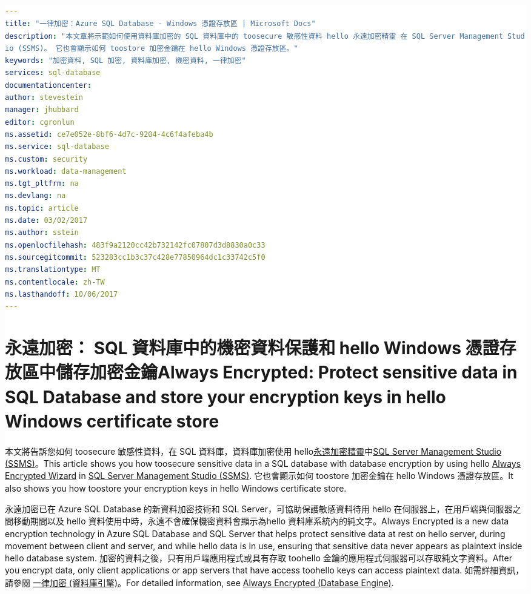 ```yaml
---
title: "一律加密：Azure SQL Database - Windows 憑證存放區 | Microsoft Docs"
description: "本文章將示範如何使用資料庫加密的 SQL 資料庫中的 toosecure 敏感性資料 hello 永遠加密精靈 在 SQL Server Management Studio (SSMS)。 它也會顯示如何 toostore 加密金鑰在 hello Windows 憑證存放區。"
keywords: "加密資料, SQL 加密, 資料庫加密, 機密資料, 一律加密"
services: sql-database
documentationcenter: 
author: stevestein
manager: jhubbard
editor: cgronlun
ms.assetid: ce7e052e-8bf6-4d7c-9204-4c6f4afeba4b
ms.service: sql-database
ms.custom: security
ms.workload: data-management
ms.tgt_pltfrm: na
ms.devlang: na
ms.topic: article
ms.date: 03/02/2017
ms.author: sstein
ms.openlocfilehash: 483f9a2120cc42b732142fc07807d3d8830a0c33
ms.sourcegitcommit: 523283cc1b3c37c428e77850964dc1c33742c5f0
ms.translationtype: MT
ms.contentlocale: zh-TW
ms.lasthandoff: 10/06/2017
---
```

# <a name="always-encrypted-protect-sensitive-data-in-sql-database-and-store-your-encryption-keys-in-hello-windows-certificate-store"></a><span data-ttu-id="a8186-105">永遠加密： SQL 資料庫中的機密資料保護和 hello Windows 憑證存放區中儲存加密金鑰</span><span class="sxs-lookup"><span data-stu-id="a8186-105">Always Encrypted: Protect sensitive data in SQL Database and store your encryption keys in hello Windows certificate store</span></span>

<span data-ttu-id="a8186-106">本文將告訴您如何 toosecure 敏感性資料，在 SQL 資料庫，資料庫加密使用 hello[永遠加密精靈](https://msdn.microsoft.com/library/mt459280.aspx)中[SQL Server Management Studio (SSMS)](https://msdn.microsoft.com/library/hh213248.aspx)。</span><span class="sxs-lookup"><span data-stu-id="a8186-106">This article shows you how toosecure sensitive data in a SQL database with database encryption by using hello [Always Encrypted Wizard](https://msdn.microsoft.com/library/mt459280.aspx) in [SQL Server Management Studio (SSMS)](https://msdn.microsoft.com/library/hh213248.aspx).</span></span> <span data-ttu-id="a8186-107">它也會顯示如何 toostore 加密金鑰在 hello Windows 憑證存放區。</span><span class="sxs-lookup"><span data-stu-id="a8186-107">It also shows you how toostore your encryption keys in hello Windows certificate store.</span></span>

<span data-ttu-id="a8186-108">永遠加密已在 Azure SQL Database 的新資料加密技術和 SQL Server，可協助保護敏感資料待用 hello 在伺服器上，在用戶端與伺服器之間移動期間以及 hello 資料使用中時，永遠不會確保機密資料會顯示為hello 資料庫系統內的純文字。</span><span class="sxs-lookup"><span data-stu-id="a8186-108">Always Encrypted is a new data encryption technology in Azure SQL Database and SQL Server that helps protect sensitive data at rest on hello server, during movement between client and server, and while hello data is in use, ensuring that sensitive data never appears as plaintext inside hello database system.</span></span> <span data-ttu-id="a8186-109">加密的資料之後，只有用戶端應用程式或具有存取 toohello 金鑰的應用程式伺服器可以存取純文字資料。</span><span class="sxs-lookup"><span data-stu-id="a8186-109">After you encrypt data, only client applications or app servers that have access toohello keys can access plaintext data.</span></span> <span data-ttu-id="a8186-110">如需詳細資訊，請參閱 [一律加密 (資料庫引擎)](https://msdn.microsoft.com/library/mt163865.aspx)。</span><span class="sxs-lookup"><span data-stu-id="a8186-110">For detailed information, see [Always Encrypted (Database Engine)](https://msdn.microsoft.com/library/mt163865.aspx).</span></span>
